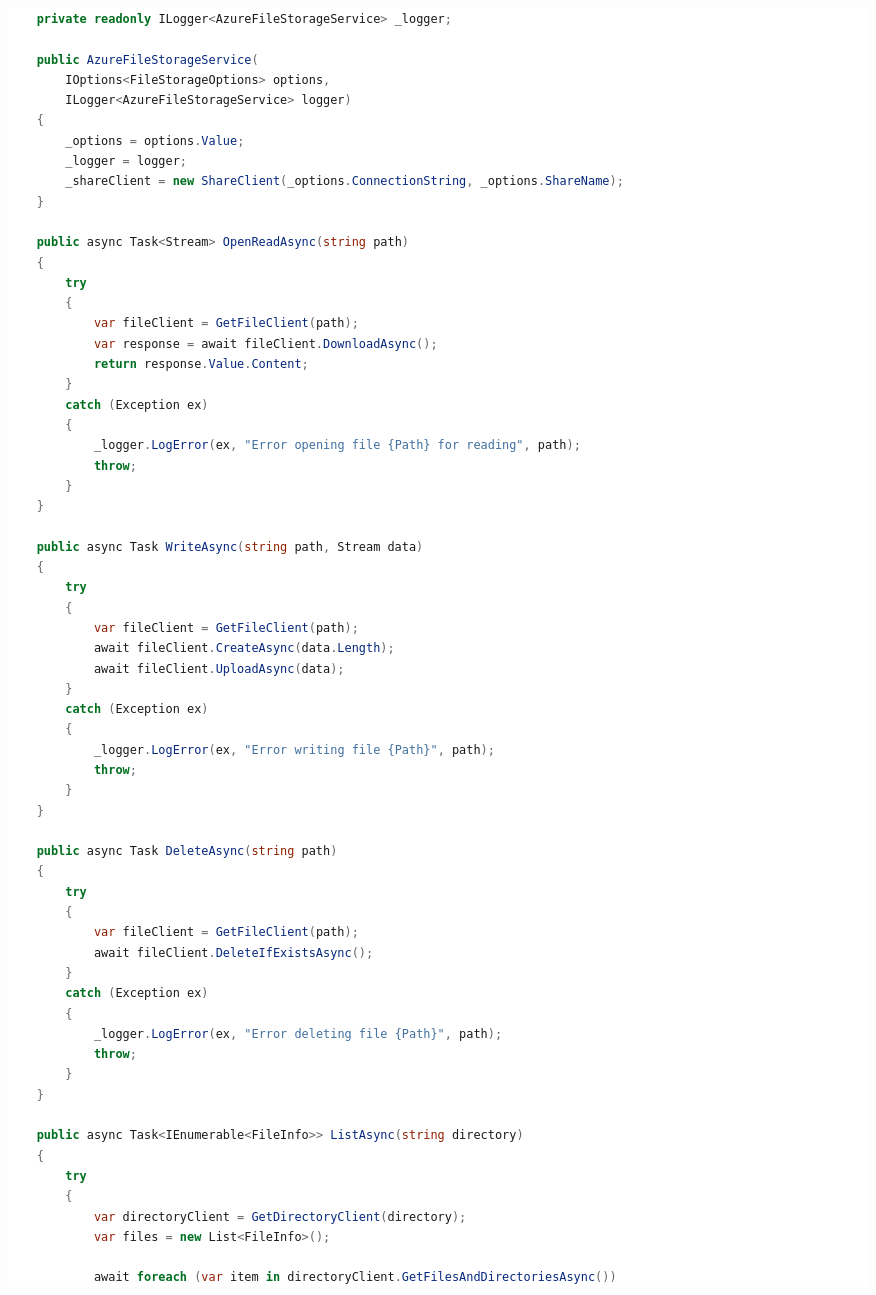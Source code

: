 ```csharp
    private readonly ILogger<AzureFileStorageService> _logger;

    public AzureFileStorageService(
        IOptions<FileStorageOptions> options,
        ILogger<AzureFileStorageService> logger)
    {
        _options = options.Value;
        _logger = logger;
        _shareClient = new ShareClient(_options.ConnectionString, _options.ShareName);
    }

    public async Task<Stream> OpenReadAsync(string path)
    {
        try
        {
            var fileClient = GetFileClient(path);
            var response = await fileClient.DownloadAsync();
            return response.Value.Content;
        }
        catch (Exception ex)
        {
            _logger.LogError(ex, "Error opening file {Path} for reading", path);
            throw;
        }
    }

    public async Task WriteAsync(string path, Stream data)
    {
        try
        {
            var fileClient = GetFileClient(path);
            await fileClient.CreateAsync(data.Length);
            await fileClient.UploadAsync(data);
        }
        catch (Exception ex)
        {
            _logger.LogError(ex, "Error writing file {Path}", path);
            throw;
        }
    }

    public async Task DeleteAsync(string path)
    {
        try
        {
            var fileClient = GetFileClient(path);
            await fileClient.DeleteIfExistsAsync();
        }
        catch (Exception ex)
        {
            _logger.LogError(ex, "Error deleting file {Path}", path);
            throw;
        }
    }

    public async Task<IEnumerable<FileInfo>> ListAsync(string directory)
    {
        try
        {
            var directoryClient = GetDirectoryClient(directory);
            var files = new List<FileInfo>();

            await foreach (var item in directoryClient.GetFilesAndDirectoriesAsync())
```